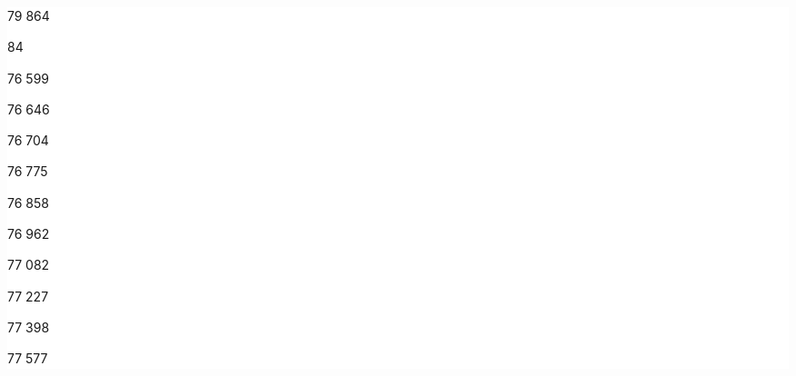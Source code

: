 </td>
      <td width="51">

79 864

</td>
    </tr>
    <tr>
      <td width="51">

84

</td>
      <td width="51">

76 599

</td>
      <td width="51">

76 646

</td>
      <td width="51">

76 704

</td>
      <td width="51">

76 775

</td>
      <td width="51">

76 858

</td>
      <td width="51">

76 962

</td>
      <td width="51">

77 082

</td>
      <td width="51">

77 227

</td>
      <td width="51">

77 398

</td>
      <td width="51">

77 577

